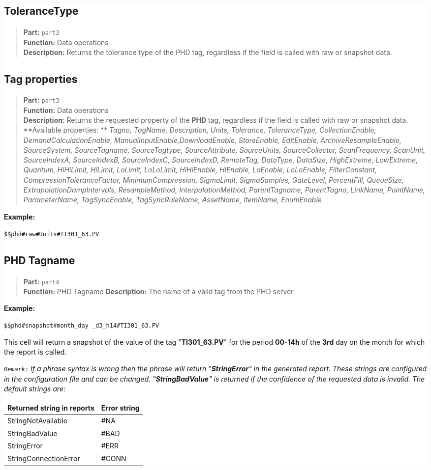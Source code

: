## ToleranceType

> **Part:** `part3`  
> **Function:** Data operations  
> **Description:** Returns the tolerance type of the PHD tag, regardless if the field is called with raw or snapshot data.

## Tag properties

> **Part:** `part3`  
> **Function:** Data operations  
> **Description:** Returns the requested property of the **PHD** tag, regardless if the field is called with raw or snapshot data.  
> **Available properties: **
*Tagno, TagName, Description, Units, Tolerance, ToleranceType, 
CollectionEnable, DemandCalculationEnable, ManualInputEnable,DownloadEnable,
StoreEnable, EditEnable, ArchiveResampleEnable, SourceSystem, SourceTagname,
SourceTagtype, SourceAttribute, SourceUnits, SourceCollector, ScanFrequency,
ScanUnit, SourceIndexA, SourceIndexB, SourceIndexC, SourceIndexD, RemoteTag,
DataType, DataSize, HighExtreme, LowExtreme, Quantum, HiHiLimit, HiLimit, 
LoLimit, LoLoLimit, HiHiEnable, HiEnable, LoEnable, LoLoEnable, 
FilterConstant, CompressionToleranceFactor, MinimumCompression, SigmaLimit, 
SigmaSamples, GateLevel, PercentFill, QueueSize, ExtrapolationDampIntervals,
ResampleMethod, InterpolationMethod, ParentTagname, ParentTagno, LinkName, 
PointName, ParameterName, TagSyncEnable, TagSyncRuleName, AssetName, 
ItemName, EnumEnable*

__Example:__

`$$phd#raw#Units#TI301_63.PV`


## PHD Tagname

> **Part:** `part4`  
> **Function:** PHD Tagname
> **Description:** The name of a valid tag from the PHD server. 

__Example:__

`$$phd#snapshot#month_day _d3_h14#TI301_63.PV`

This cell will return a snapshot of the value of the tag "**TI301_63.PV**" for the period **00-14h** of the **3rd** day on the month for which the report is called.


*``Remark:`` If a phrase syntax is wrong then the phrase will return
"**StringError**" in the generated report. These strings are configured
in the configuration file and can be changed. "**StringBadValue**" is
returned if the confidence of the requested data is invalid. The default
strings are:*

  Returned string in reports   |Error string
  ---------------------------- |--------------
  StringNotAvailable           |\#NA
  StringBadValue               |\#BAD
  StringError                  |\#ERR
  StringConnectionError        |\#CONN  
